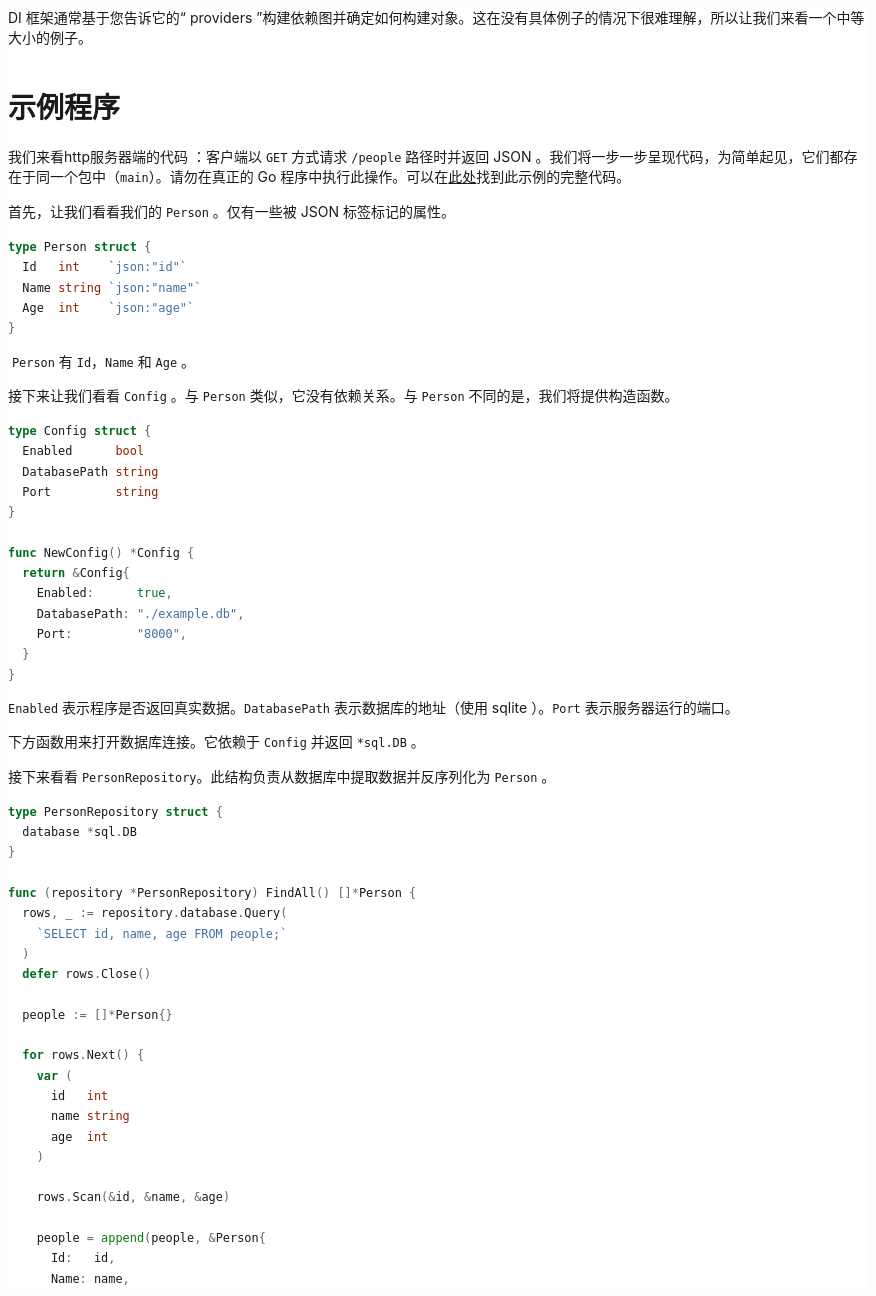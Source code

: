 DI 框架通常基于您告诉它的“ providers ”构建依赖图并确定如何构建对象。这在没有具体例子的情况下很难理解，所以让我们来看一个中等大小的例子。 

# 示例程序

我们来看http服务器端的代码 ：客户端以 `GET` 方式请求 `/people` 路径时并返回 JSON 。我们将一步一步呈现代码，为简单起见，它们都存在于同一个包中（`main`）。请勿在真正的 Go 程序中执行此操作。可以在[此处](https://gitlab.com/drewolson/go_di_example)找到此示例的完整代码。 

首先，让我们看看我们的 `Person`  。仅有一些被 JSON 标签标记的属性。

```go
type Person struct {
  Id   int    `json:"id"`
  Name string `json:"name"`
  Age  int    `json:"age"`
}
```

 `Person` 有 `Id`，`Name` 和 `Age` 。

接下来让我们看看 `Config` 。与 `Person` 类似，它没有依赖关系。与 `Person` 不同的是，我们将提供构造函数。 

```go
type Config struct {
  Enabled      bool
  DatabasePath string
  Port         string
}

func NewConfig() *Config {
  return &Config{
    Enabled:      true,
    DatabasePath: "./example.db",
    Port:         "8000",
  }
}
```

 `Enabled` 表示程序是否返回真实数据。`DatabasePath` 表示数据库的地址（使用 sqlite ）。`Port` 表示服务器运行的端口。

下方函数用来打开数据库连接。它依赖于 `Config` 并返回 `*sql.DB` 。

接下来看看 `PersonRepository`。此结构负责从数据库中提取数据并反序列化为 `Person` 。

```go
type PersonRepository struct {
  database *sql.DB
}

func (repository *PersonRepository) FindAll() []*Person {
  rows, _ := repository.database.Query(
    `SELECT id, name, age FROM people;`
  )
  defer rows.Close()

  people := []*Person{}

  for rows.Next() {
    var (
      id   int
      name string
      age  int
    )

    rows.Scan(&id, &name, &age)

    people = append(people, &Person{
      Id:   id,
      Name: name,
```